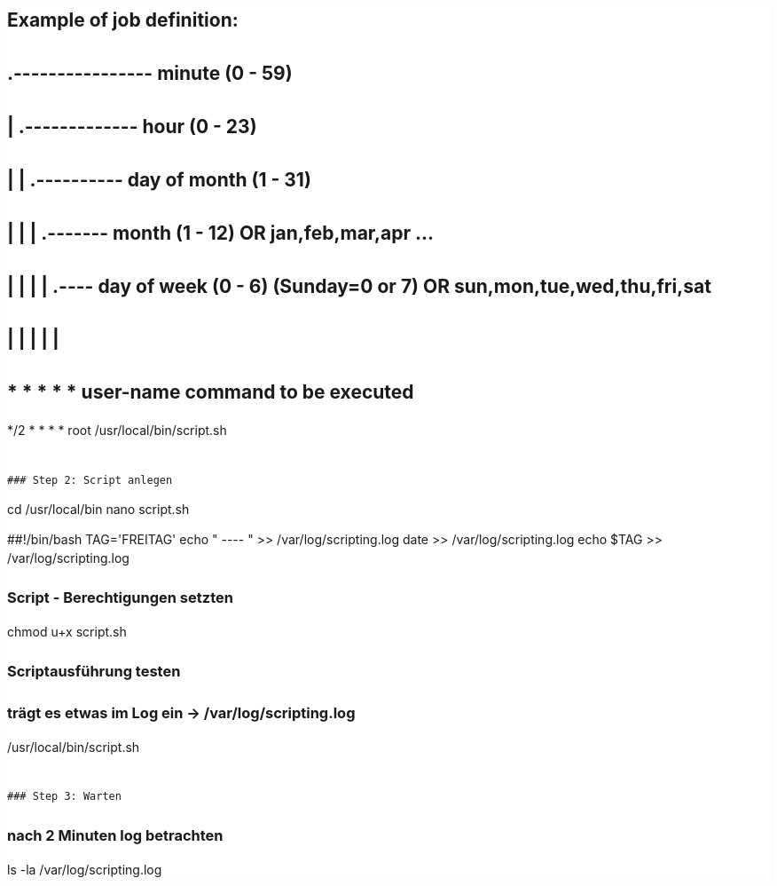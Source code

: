 ## Example of job definition:
## .---------------- minute (0 - 59)
## |  .------------- hour (0 - 23)
## |  |  .---------- day of month (1 - 31)
## |  |  |  .------- month (1 - 12) OR jan,feb,mar,apr ...
## |  |  |  |  .---- day of week (0 - 6) (Sunday=0 or 7) OR sun,mon,tue,wed,thu,fri,sat
## |  |  |  |  |
## *  *  *  *  * user-name command to be executed
*/2  *  *  *  * root  /usr/local/bin/script.sh
```

### Step 2: Script anlegen

```
cd /usr/local/bin
nano script.sh 
```

```
##!/bin/bash
TAG='FREITAG'
echo " ---- " >> /var/log/scripting.log
date >> /var/log/scripting.log
echo $TAG >> /var/log/scripting.log
```

```
### Script - Berechtigungen setzten 
chmod u+x script.sh 
```

```
### Scriptausführung  testen 
### trägt es etwas im Log ein -> /var/log/scripting.log 
/usr/local/bin/script.sh
```

### Step 3: Warten 

```
### nach 2 Minuten log betrachten 
ls -la /var/log/scripting.log 
